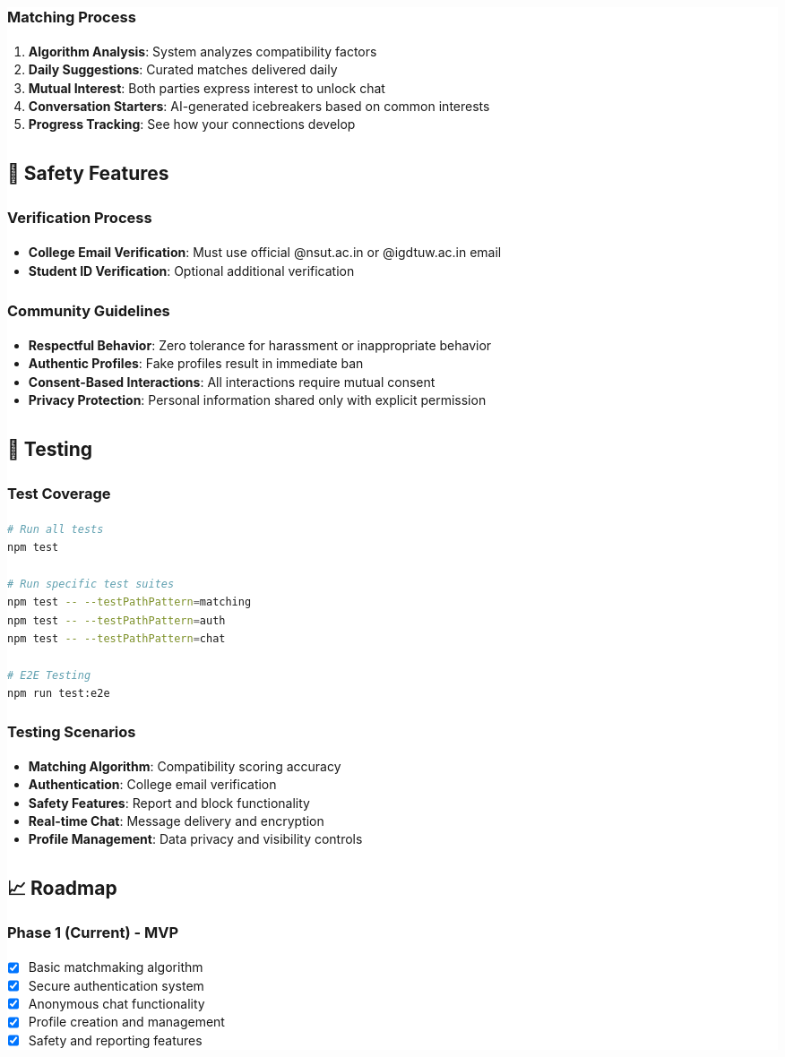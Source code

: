 ### Matching Process
1. **Algorithm Analysis**: System analyzes compatibility factors
2. **Daily Suggestions**: Curated matches delivered daily
3. **Mutual Interest**: Both parties express interest to unlock chat
4. **Conversation Starters**: AI-generated icebreakers based on common interests
5. **Progress Tracking**: See how your connections develop

## 🔐 Safety Features

### Verification Process
- **College Email Verification**: Must use official @nsut.ac.in or @igdtuw.ac.in email
- **Student ID Verification**: Optional additional verification

### Community Guidelines
- **Respectful Behavior**: Zero tolerance for harassment or inappropriate behavior
- **Authentic Profiles**: Fake profiles result in immediate ban
- **Consent-Based Interactions**: All interactions require mutual consent
- **Privacy Protection**: Personal information shared only with explicit permission

## 🧪 Testing

### Test Coverage
```bash
# Run all tests
npm test

# Run specific test suites
npm test -- --testPathPattern=matching
npm test -- --testPathPattern=auth
npm test -- --testPathPattern=chat

# E2E Testing
npm run test:e2e
```

### Testing Scenarios
- **Matching Algorithm**: Compatibility scoring accuracy
- **Authentication**: College email verification
- **Safety Features**: Report and block functionality
- **Real-time Chat**: Message delivery and encryption
- **Profile Management**: Data privacy and visibility controls



## 📈 Roadmap

### Phase 1 (Current) - MVP
- [x] Basic matchmaking algorithm
- [x] Secure authentication system
- [x] Anonymous chat functionality
- [x] Profile creation and management
- [x] Safety and reporting features
